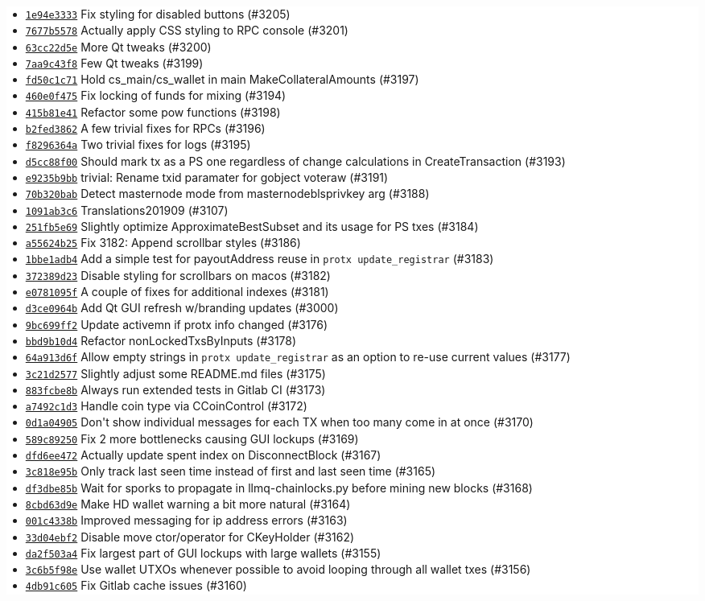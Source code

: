 - [`1e94e3333`](https://github.com/VaDik84/commit/1e94e3333) Fix styling for disabled buttons (#3205)
- [`7677b5578`](https://github.com/VaDik84/commit/7677b5578) Actually apply CSS styling to RPC console (#3201)
- [`63cc22d5e`](https://github.com/VaDik84/commit/63cc22d5e) More Qt tweaks (#3200)
- [`7aa9c43f8`](https://github.com/VaDik84/commit/7aa9c43f8) Few Qt tweaks (#3199)
- [`fd50c1c71`](https://github.com/VaDik84/commit/fd50c1c71) Hold cs_main/cs_wallet in main MakeCollateralAmounts (#3197)
- [`460e0f475`](https://github.com/VaDik84/commit/460e0f475) Fix locking of funds for mixing (#3194)
- [`415b81e41`](https://github.com/VaDik84/commit/415b81e41) Refactor some pow functions (#3198)
- [`b2fed3862`](https://github.com/VaDik84/commit/b2fed3862) A few trivial fixes for RPCs (#3196)
- [`f8296364a`](https://github.com/VaDik84/commit/f8296364a) Two trivial fixes for logs (#3195)
- [`d5cc88f00`](https://github.com/VaDik84/commit/d5cc88f00) Should mark tx as a PS one regardless of change calculations in CreateTransaction (#3193)
- [`e9235b9bb`](https://github.com/VaDik84/commit/e9235b9bb) trivial: Rename txid paramater for gobject voteraw (#3191)
- [`70b320bab`](https://github.com/VaDik84/commit/70b320bab) Detect masternode mode from masternodeblsprivkey arg (#3188)
- [`1091ab3c6`](https://github.com/VaDik84/commit/1091ab3c6) Translations201909 (#3107)
- [`251fb5e69`](https://github.com/VaDik84/commit/251fb5e69) Slightly optimize ApproximateBestSubset and its usage for PS txes (#3184)
- [`a55624b25`](https://github.com/VaDik84/commit/a55624b25) Fix 3182: Append scrollbar styles (#3186)
- [`1bbe1adb4`](https://github.com/VaDik84/commit/1bbe1adb4) Add a simple test for payoutAddress reuse in `protx update_registrar` (#3183)
- [`372389d23`](https://github.com/VaDik84/commit/372389d23) Disable styling for scrollbars on macos (#3182)
- [`e0781095f`](https://github.com/VaDik84/commit/e0781095f) A couple of fixes for additional indexes (#3181)
- [`d3ce0964b`](https://github.com/VaDik84/commit/d3ce0964b) Add Qt GUI refresh w/branding updates (#3000)
- [`9bc699ff2`](https://github.com/VaDik84/commit/9bc699ff2) Update activemn if protx info changed (#3176)
- [`bbd9b10d4`](https://github.com/VaDik84/commit/bbd9b10d4) Refactor nonLockedTxsByInputs (#3178)
- [`64a913d6f`](https://github.com/VaDik84/commit/64a913d6f) Allow empty strings in `protx update_registrar` as an option to re-use current values (#3177)
- [`3c21d2577`](https://github.com/VaDik84/commit/3c21d2577) Slightly adjust some README.md files (#3175)
- [`883fcbe8b`](https://github.com/VaDik84/commit/883fcbe8b) Always run extended tests in Gitlab CI (#3173)
- [`a7492c1d3`](https://github.com/VaDik84/commit/a7492c1d3) Handle coin type via CCoinControl (#3172)
- [`0d1a04905`](https://github.com/VaDik84/commit/0d1a04905) Don't show individual messages for each TX when too many come in at once (#3170)
- [`589c89250`](https://github.com/VaDik84/commit/589c89250) Fix 2 more bottlenecks causing GUI lockups (#3169)
- [`dfd6ee472`](https://github.com/VaDik84/commit/dfd6ee472) Actually update spent index on DisconnectBlock (#3167)
- [`3c818e95b`](https://github.com/VaDik84/commit/3c818e95b) Only track last seen time instead of first and last seen time (#3165)
- [`df3dbe85b`](https://github.com/VaDik84/commit/df3dbe85b) Wait for sporks to propagate in llmq-chainlocks.py before mining new blocks (#3168)
- [`8cbd63d9e`](https://github.com/VaDik84/commit/8cbd63d9e) Make HD wallet warning a bit more natural (#3164)
- [`001c4338b`](https://github.com/VaDik84/commit/001c4338b) Improved messaging for ip address errors (#3163)
- [`33d04ebf2`](https://github.com/VaDik84/commit/33d04ebf2) Disable move ctor/operator for CKeyHolder (#3162)
- [`da2f503a4`](https://github.com/VaDik84/commit/da2f503a4) Fix largest part of GUI lockups with large wallets (#3155)
- [`3c6b5f98e`](https://github.com/VaDik84/commit/3c6b5f98e) Use wallet UTXOs whenever possible to avoid looping through all wallet txes (#3156)
- [`4db91c605`](https://github.com/VaDik84/commit/4db91c605) Fix Gitlab cache issues (#3160)